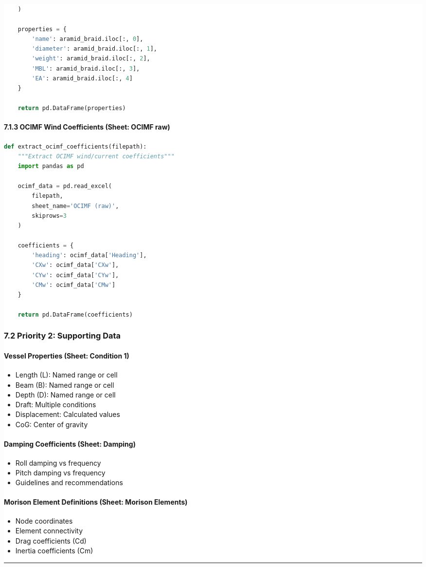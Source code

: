 ```python
    )

    properties = {
        'name': aramid_braid.iloc[:, 0],
        'diameter': aramid_braid.iloc[:, 1],
        'weight': aramid_braid.iloc[:, 2],
        'MBL': aramid_braid.iloc[:, 3],
        'EA': aramid_braid.iloc[:, 4]
    }

    return pd.DataFrame(properties)
```

#### 7.1.3 OCIMF Wind Coefficients (Sheet: OCIMF raw)
```python
def extract_ocimf_coefficients(filepath):
    """Extract OCIMF wind/current coefficients"""
    import pandas as pd

    ocimf_data = pd.read_excel(
        filepath,
        sheet_name='OCIMF (raw)',
        skiprows=3
    )

    coefficients = {
        'heading': ocimf_data['Heading'],
        'CXw': ocimf_data['CXw'],
        'CYw': ocimf_data['CYw'],
        'CMw': ocimf_data['CMw']
    }

    return pd.DataFrame(coefficients)
```

### 7.2 Priority 2: Supporting Data

#### Vessel Properties (Sheet: Condition 1)
- Length (L): Named range or cell
- Beam (B): Named range or cell
- Depth (D): Named range or cell
- Draft: Multiple conditions
- Displacement: Calculated values
- CoG: Center of gravity

#### Damping Coefficients (Sheet: Damping)
- Roll damping vs frequency
- Pitch damping vs frequency
- Guidelines and recommendations

#### Morison Element Definitions (Sheet: Morison Elements)
- Node coordinates
- Element connectivity
- Drag coefficients (Cd)
- Inertia coefficients (Cm)

---